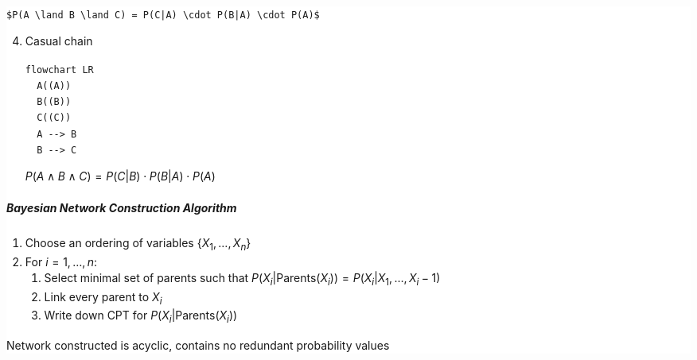 	$P(A \land B \land C) = P(C|A) \cdot P(B|A) \cdot P(A)$

4. Casual chain

	```mermaid
	flowchart LR
	  A((A))
	  B((B))
	  C((C))
	  A --> B
	  B --> C
	```

	$P(A \land B \land C) = P(C|B) \cdot P(B|A) \cdot P(A)$

##### Bayesian Network Construction Algorithm

1. Choose an ordering of variables $\{X_1, \dots, X_n\}$
2. For $i = 1, \dots, n$:
	1. Select minimal set of parents such that $P(X_i|\text{Parents}(X_i)) = P(X_i|X_1, \dots, X_i-1)$
	2. Link every parent to $X_i$
	3. Write down CPT for $P(X_i|\text{Parents}(X_i))$

Network constructed is acyclic, contains no redundant probability values


